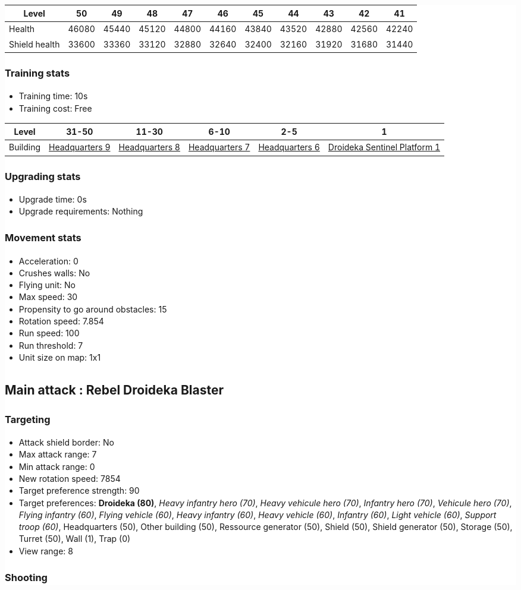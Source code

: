 
|Level        |50   |49   |48   |47   |46   |45   |44   |43   |42   |41   |
|-------------|-----|-----|-----|-----|-----|-----|-----|-----|-----|-----|
|Health       |46080|45440|45120|44800|44160|43840|43520|42880|42560|42240|
|Shield health|33600|33360|33120|32880|32640|32400|32160|31920|31680|31440|


### Training stats

  * Training time: 10s
  * Training cost: Free

|Level   |31-50                         |11-30                         |6-10                          |2-5                           |1                                                         |
|--------|------------------------------|------------------------------|------------------------------|------------------------------|----------------------------------------------------------|
|Building|[Headquarters 9](rebelHQ.html)|[Headquarters 8](rebelHQ.html)|[Headquarters 7](rebelHQ.html)|[Headquarters 6](rebelHQ.html)|[Droideka Sentinel Platform 1](rebelPlatformDroideka.html)|


### Upgrading stats

  * Upgrade time: 0s
  * Upgrade requirements: Nothing

### Movement stats

  * Acceleration: 0
  * Crushes walls: No
  * Flying unit: No
  * Max speed: 30
  * Propensity to go around obstacles: 15
  * Rotation speed: 7.854
  * Run speed: 100
  * Run threshold: 7
  * Unit size on map: 1x1

## Main attack : Rebel Droideka Blaster

### Targeting

  * Attack shield border: No
  * Max attack range: 7
  * Min attack range: 0
  * New rotation speed: 7854
  * Target preference strength: 90
  * Target preferences: **Droideka (80)**, _Heavy infantry hero (70)_, _Heavy vehicule hero (70)_, _Infantry hero (70)_, _Vehicule hero (70)_, _Flying infantry (60)_, _Flying vehicle (60)_, _Heavy infantry (60)_, _Heavy vehicle (60)_, _Infantry (60)_, _Light vehicle (60)_, _Support troop (60)_, Headquarters (50), Other building (50), Ressource generator (50), Shield (50), Shield generator (50), Storage (50), Turret (50), Wall (1), Trap (0)
  * View range: 8

### Shooting
